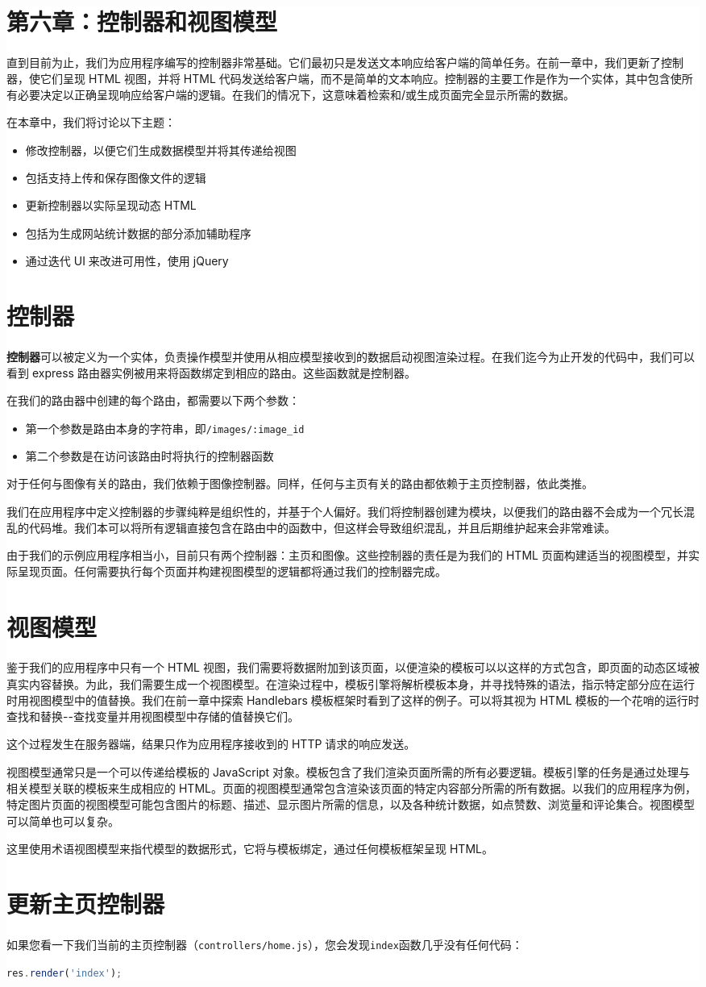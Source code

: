 # 第六章：控制器和视图模型

直到目前为止，我们为应用程序编写的控制器非常基础。它们最初只是发送文本响应给客户端的简单任务。在前一章中，我们更新了控制器，使它们呈现 HTML 视图，并将 HTML 代码发送给客户端，而不是简单的文本响应。控制器的主要工作是作为一个实体，其中包含使所有必要决定以正确呈现响应给客户端的逻辑。在我们的情况下，这意味着检索和/或生成页面完全显示所需的数据。

在本章中，我们将讨论以下主题：

+   修改控制器，以便它们生成数据模型并将其传递给视图

+   包括支持上传和保存图像文件的逻辑

+   更新控制器以实际呈现动态 HTML

+   包括为生成网站统计数据的部分添加辅助程序

+   通过迭代 UI 来改进可用性，使用 jQuery

# 控制器

**控制器**可以被定义为一个实体，负责操作模型并使用从相应模型接收到的数据启动视图渲染过程。在我们迄今为止开发的代码中，我们可以看到 express 路由器实例被用来将函数绑定到相应的路由。这些函数就是控制器。

在我们的路由器中创建的每个路由，都需要以下两个参数：

+   第一个参数是路由本身的字符串，即`/images/:image_id`

+   第二个参数是在访问该路由时将执行的控制器函数

对于任何与图像有关的路由，我们依赖于图像控制器。同样，任何与主页有关的路由都依赖于主页控制器，依此类推。

我们在应用程序中定义控制器的步骤纯粹是组织性的，并基于个人偏好。我们将控制器创建为模块，以便我们的路由器不会成为一个冗长混乱的代码堆。我们本可以将所有逻辑直接包含在路由中的函数中，但这样会导致组织混乱，并且后期维护起来会非常难读。

由于我们的示例应用程序相当小，目前只有两个控制器：主页和图像。这些控制器的责任是为我们的 HTML 页面构建适当的视图模型，并实际呈现页面。任何需要执行每个页面并构建视图模型的逻辑都将通过我们的控制器完成。

# 视图模型

鉴于我们的应用程序中只有一个 HTML 视图，我们需要将数据附加到该页面，以便渲染的模板可以以这样的方式包含，即页面的动态区域被真实内容替换。为此，我们需要生成一个视图模型。在渲染过程中，模板引擎将解析模板本身，并寻找特殊的语法，指示特定部分应在运行时用视图模型中的值替换。我们在前一章中探索 Handlebars 模板框架时看到了这样的例子。可以将其视为 HTML 模板的一个花哨的运行时查找和替换--查找变量并用视图模型中存储的值替换它们。

这个过程发生在服务器端，结果只作为应用程序接收到的 HTTP 请求的响应发送。

视图模型通常只是一个可以传递给模板的 JavaScript 对象。模板包含了我们渲染页面所需的所有必要逻辑。模板引擎的任务是通过处理与相关模型关联的模板来生成相应的 HTML。页面的视图模型通常包含渲染该页面的特定内容部分所需的所有数据。以我们的应用程序为例，特定图片页面的视图模型可能包含图片的标题、描述、显示图片所需的信息，以及各种统计数据，如点赞数、浏览量和评论集合。视图模型可以简单也可以复杂。

这里使用术语视图模型来指代模型的数据形式，它将与模板绑定，通过任何模板框架呈现 HTML。

# 更新主页控制器

如果您看一下我们当前的主页控制器（`controllers/home.js`），您会发现`index`函数几乎没有任何代码：

```js
res.render('index');
```
